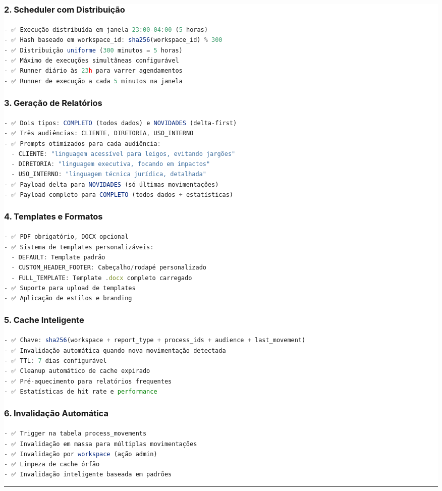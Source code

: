 ### **2. Scheduler com Distribuição**
```typescript
- ✅ Execução distribuída em janela 23:00-04:00 (5 horas)
- ✅ Hash baseado em workspace_id: sha256(workspace_id) % 300
- ✅ Distribuição uniforme (300 minutos = 5 horas)
- ✅ Máximo de execuções simultâneas configurável
- ✅ Runner diário às 23h para varrer agendamentos
- ✅ Runner de execução a cada 5 minutos na janela
```

### **3. Geração de Relatórios**
```typescript
- ✅ Dois tipos: COMPLETO (todos dados) e NOVIDADES (delta-first)
- ✅ Três audiências: CLIENTE, DIRETORIA, USO_INTERNO
- ✅ Prompts otimizados para cada audiência:
  - CLIENTE: "linguagem acessível para leigos, evitando jargões"
  - DIRETORIA: "linguagem executiva, focando em impactos"
  - USO_INTERNO: "linguagem técnica jurídica, detalhada"
- ✅ Payload delta para NOVIDADES (só últimas movimentações)
- ✅ Payload completo para COMPLETO (todos dados + estatísticas)
```

### **4. Templates e Formatos**
```typescript
- ✅ PDF obrigatório, DOCX opcional
- ✅ Sistema de templates personalizáveis:
  - DEFAULT: Template padrão
  - CUSTOM_HEADER_FOOTER: Cabeçalho/rodapé personalizado
  - FULL_TEMPLATE: Template .docx completo carregado
- ✅ Suporte para upload de templates
- ✅ Aplicação de estilos e branding
```

### **5. Cache Inteligente**
```typescript
- ✅ Chave: sha256(workspace + report_type + process_ids + audience + last_movement)
- ✅ Invalidação automática quando nova movimentação detectada
- ✅ TTL: 7 dias configurável
- ✅ Cleanup automático de cache expirado
- ✅ Pré-aquecimento para relatórios frequentes
- ✅ Estatísticas de hit rate e performance
```

### **6. Invalidação Automática**
```typescript
- ✅ Trigger na tabela process_movements
- ✅ Invalidação em massa para múltiplas movimentações
- ✅ Invalidação por workspace (ação admin)
- ✅ Limpeza de cache órfão
- ✅ Invalidação inteligente baseada em padrões
```

---